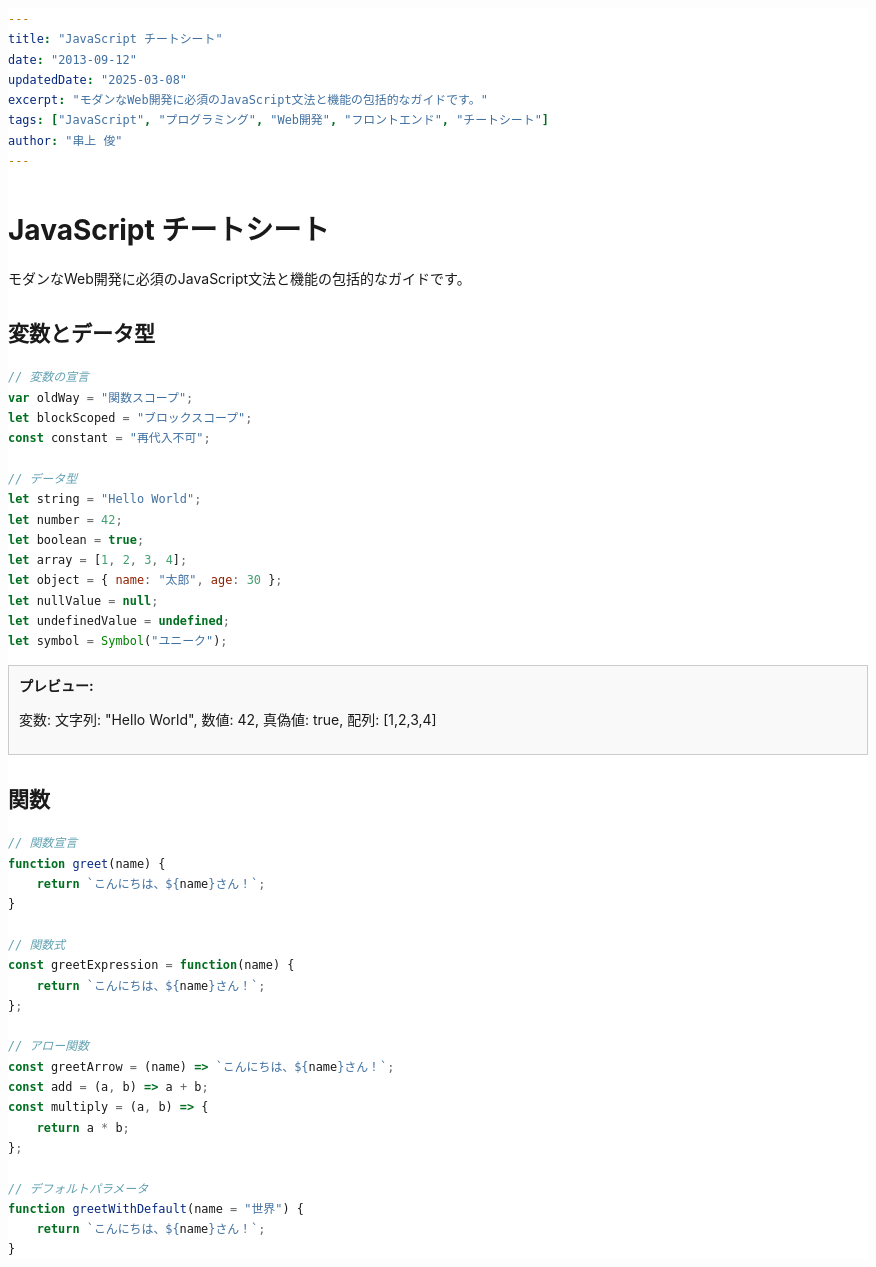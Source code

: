 ```yaml
---
title: "JavaScript チートシート"
date: "2013-09-12"
updatedDate: "2025-03-08"
excerpt: "モダンなWeb開発に必須のJavaScript文法と機能の包括的なガイドです。"
tags: ["JavaScript", "プログラミング", "Web開発", "フロントエンド", "チートシート"]
author: "串上 俊"
---
```


# JavaScript チートシート

モダンなWeb開発に必須のJavaScript文法と機能の包括的なガイドです。

## 変数とデータ型

```javascript
// 変数の宣言
var oldWay = "関数スコープ";
let blockScoped = "ブロックスコープ";
const constant = "再代入不可";

// データ型
let string = "Hello World";
let number = 42;
let boolean = true;
let array = [1, 2, 3, 4];
let object = { name: "太郎", age: 30 };
let nullValue = null;
let undefinedValue = undefined;
let symbol = Symbol("ユニーク");
```

<div style="border: 1px solid #ccc; padding: 10px; margin: 10px 0; background-color: #f9f9f9;">
<strong>プレビュー:</strong> 
<p>変数: 文字列: "Hello World", 数値: 42, 真偽値: true, 配列: [1,2,3,4]</p>
</div>

## 関数

```javascript
// 関数宣言
function greet(name) {
    return `こんにちは、${name}さん！`;
}

// 関数式
const greetExpression = function(name) {
    return `こんにちは、${name}さん！`;
};

// アロー関数
const greetArrow = (name) => `こんにちは、${name}さん！`;
const add = (a, b) => a + b;
const multiply = (a, b) => {
    return a * b;
};

// デフォルトパラメータ
function greetWithDefault(name = "世界") {
    return `こんにちは、${name}さん！`;
}
```